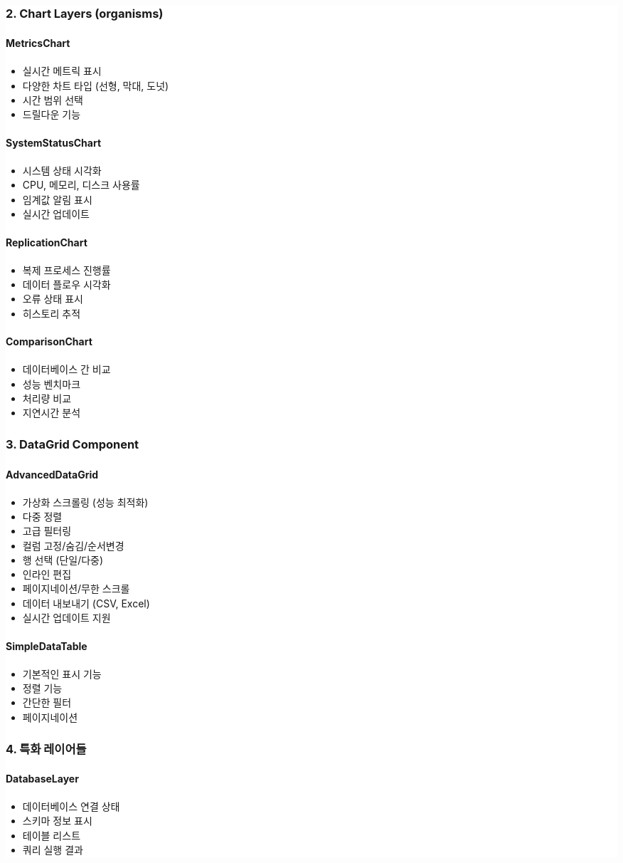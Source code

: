 ### 2. Chart Layers (organisms)

#### MetricsChart
- 실시간 메트릭 표시
- 다양한 차트 타입 (선형, 막대, 도넛)
- 시간 범위 선택
- 드릴다운 기능

#### SystemStatusChart
- 시스템 상태 시각화
- CPU, 메모리, 디스크 사용률
- 임계값 알림 표시
- 실시간 업데이트

#### ReplicationChart
- 복제 프로세스 진행률
- 데이터 플로우 시각화
- 오류 상태 표시
- 히스토리 추적

#### ComparisonChart
- 데이터베이스 간 비교
- 성능 벤치마크
- 처리량 비교
- 지연시간 분석

### 3. DataGrid Component

#### AdvancedDataGrid
- 가상화 스크롤링 (성능 최적화)
- 다중 정렬
- 고급 필터링
- 컬럼 고정/숨김/순서변경
- 행 선택 (단일/다중)
- 인라인 편집
- 페이지네이션/무한 스크롤
- 데이터 내보내기 (CSV, Excel)
- 실시간 업데이트 지원

#### SimpleDataTable
- 기본적인 표시 기능
- 정렬 기능
- 간단한 필터
- 페이지네이션

### 4. 특화 레이어들

#### DatabaseLayer
- 데이터베이스 연결 상태
- 스키마 정보 표시
- 테이블 리스트
- 쿼리 실행 결과
